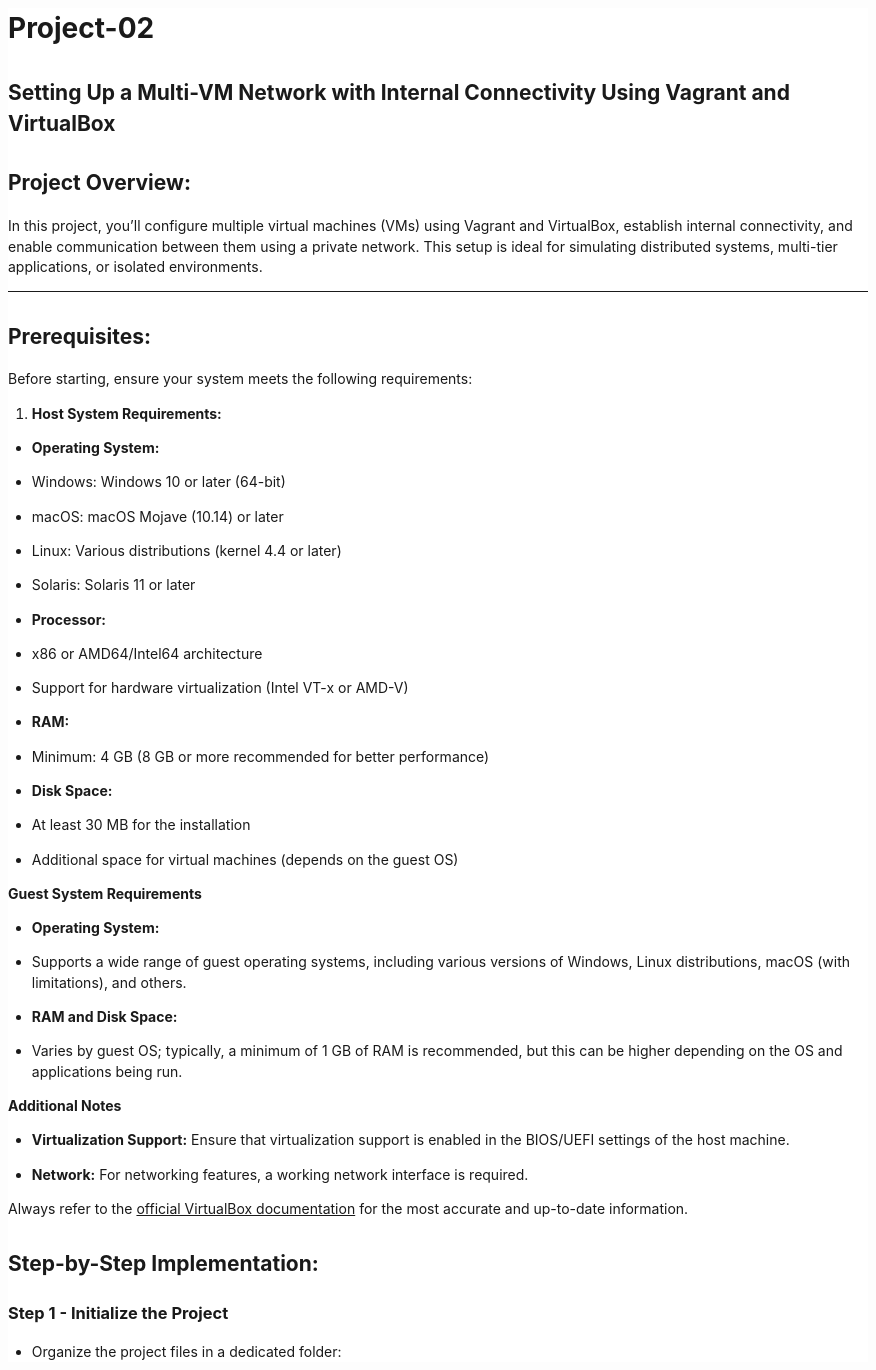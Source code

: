 # Project-02
Setting Up a Multi-VM Network with Internal Connectivity Using Vagrant and VirtualBox
---
## Project Overview:

In this project, you’ll configure multiple virtual machines (VMs) using Vagrant and VirtualBox, establish internal connectivity, and enable communication between them using a private network. This setup is ideal for simulating distributed systems, multi-tier applications, or isolated environments.

---
## Prerequisites:
Before starting, ensure your system meets the following requirements:

1. **Host System Requirements:** 

*   **Operating System:**
*   Windows: Windows 10 or later (64-bit)
*   macOS: macOS Mojave (10.14) or later
*   Linux: Various distributions (kernel 4.4 or later)
*   Solaris: Solaris 11 or later

*   **Processor:**
*   x86 or AMD64/Intel64 architecture
*   Support for hardware virtualization (Intel VT-x or AMD-V)

*   **RAM:**
*   Minimum: 4 GB (8 GB or more recommended for better performance)

*   **Disk Space:**
*   At least 30 MB for the installation
*   Additional space for virtual machines (depends on the guest OS)

**Guest System Requirements**

*   **Operating System:**
*   Supports a wide range of guest operating systems, including various versions of Windows, Linux distributions, macOS (with limitations), and others.

*   **RAM and Disk Space:**
*   Varies by guest OS; typically, a minimum of 1 GB of RAM is recommended, but this can be higher depending on the OS and applications being run.

**Additional Notes**

*   **Virtualization Support:** Ensure that virtualization support is enabled in the BIOS/UEFI settings of the host machine.

*   **Network:** For networking features, a working network interface is required.

Always refer to the [official VirtualBox documentation](https://https://www.virtualbox.org/manual/ch02.html#system-requirements) for the most accurate and up-to-date information.

## Step-by-Step Implementation:
### Step 1 - Initialize the Project
*   Organize the project files in a dedicated folder:
